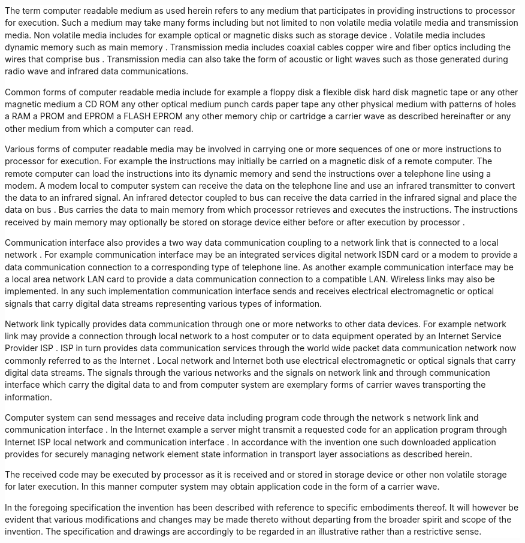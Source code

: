 The term computer readable medium as used herein refers to any medium that participates in providing instructions to processor for execution. Such a medium may take many forms including but not limited to non volatile media volatile media and transmission media. Non volatile media includes for example optical or magnetic disks such as storage device . Volatile media includes dynamic memory such as main memory . Transmission media includes coaxial cables copper wire and fiber optics including the wires that comprise bus . Transmission media can also take the form of acoustic or light waves such as those generated during radio wave and infrared data communications.

Common forms of computer readable media include for example a floppy disk a flexible disk hard disk magnetic tape or any other magnetic medium a CD ROM any other optical medium punch cards paper tape any other physical medium with patterns of holes a RAM a PROM and EPROM a FLASH EPROM any other memory chip or cartridge a carrier wave as described hereinafter or any other medium from which a computer can read.

Various forms of computer readable media may be involved in carrying one or more sequences of one or more instructions to processor for execution. For example the instructions may initially be carried on a magnetic disk of a remote computer. The remote computer can load the instructions into its dynamic memory and send the instructions over a telephone line using a modem. A modem local to computer system can receive the data on the telephone line and use an infrared transmitter to convert the data to an infrared signal. An infrared detector coupled to bus can receive the data carried in the infrared signal and place the data on bus . Bus carries the data to main memory from which processor retrieves and executes the instructions. The instructions received by main memory may optionally be stored on storage device either before or after execution by processor .

Communication interface also provides a two way data communication coupling to a network link that is connected to a local network . For example communication interface may be an integrated services digital network ISDN card or a modem to provide a data communication connection to a corresponding type of telephone line. As another example communication interface may be a local area network LAN card to provide a data communication connection to a compatible LAN. Wireless links may also be implemented. In any such implementation communication interface sends and receives electrical electromagnetic or optical signals that carry digital data streams representing various types of information.

Network link typically provides data communication through one or more networks to other data devices. For example network link may provide a connection through local network to a host computer or to data equipment operated by an Internet Service Provider ISP . ISP in turn provides data communication services through the world wide packet data communication network now commonly referred to as the Internet . Local network and Internet both use electrical electromagnetic or optical signals that carry digital data streams. The signals through the various networks and the signals on network link and through communication interface which carry the digital data to and from computer system are exemplary forms of carrier waves transporting the information.

Computer system can send messages and receive data including program code through the network s network link and communication interface . In the Internet example a server might transmit a requested code for an application program through Internet ISP local network and communication interface . In accordance with the invention one such downloaded application provides for securely managing network element state information in transport layer associations as described herein.

The received code may be executed by processor as it is received and or stored in storage device or other non volatile storage for later execution. In this manner computer system may obtain application code in the form of a carrier wave.

In the foregoing specification the invention has been described with reference to specific embodiments thereof. It will however be evident that various modifications and changes may be made thereto without departing from the broader spirit and scope of the invention. The specification and drawings are accordingly to be regarded in an illustrative rather than a restrictive sense.

